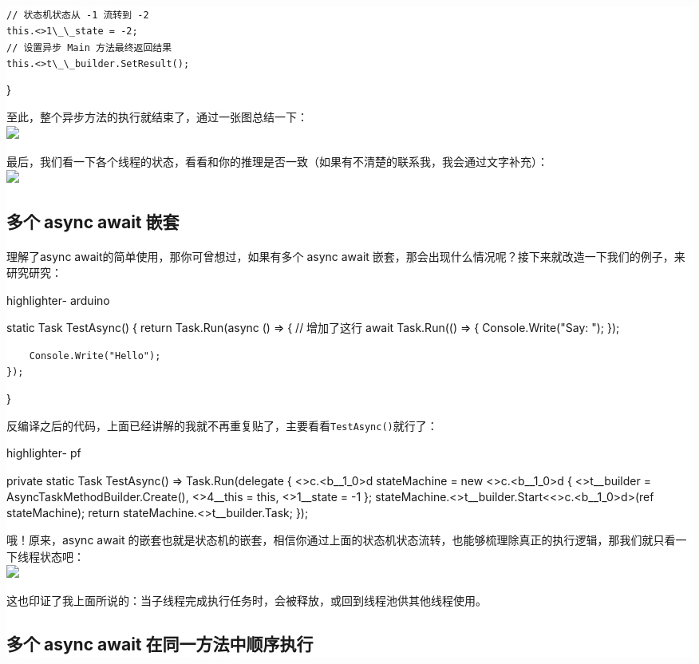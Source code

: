     // 状态机状态从 -1 流转到 -2
    this.<>1\_\_state = -2;
    // 设置异步 Main 方法最终返回结果
    this.<>t\_\_builder.SetResult();
} 

至此，整个异步方法的执行就结束了，通过一张图总结一下：  
[![](https://img2020.cnblogs.com/blog/1010000/202101/1010000-20210120165259645-250717138.png)](https://img2020.cnblogs.com/blog/1010000/202101/1010000-20210120165259645-250717138.png)

最后，我们看一下各个线程的状态，看看和你的推理是否一致（如果有不清楚的联系我，我会通过文字补充）：  
[![](https://img2020.cnblogs.com/blog/1010000/202101/1010000-20210120165320220-2013763193.gif)](https://img2020.cnblogs.com/blog/1010000/202101/1010000-20210120165320220-2013763193.gif)

## 多个 async await 嵌套

理解了async await的简单使用，那你可曾想过，如果有多个 async await 嵌套，那会出现什么情况呢？接下来就改造一下我们的例子，来研究研究：

highlighter- arduino

static Task TestAsync() {
    return Task.Run(async () =>
    {
        // 增加了这行
        await Task.Run(() =>
        {
            Console.Write("Say: ");
        });

        Console.Write("Hello");
    });
} 

反编译之后的代码，上面已经讲解的我就不再重复贴了，主要看看`TestAsync()`就行了：

highlighter- pf

private static Task TestAsync() => 
    Task.Run(delegate {
        <>c.<<TestAsync>b\_\_1\_0>d stateMachine = new <>c.<<TestAsync>b\_\_1\_0>d {
            <>t\_\_builder = AsyncTaskMethodBuilder.Create(),
            <>4\_\_this = this,
            <>1\_\_state = -1
        };
        stateMachine.<>t\_\_builder.Start<<>c.<<TestAsync>b\_\_1\_0>d>(ref stateMachine);
        return stateMachine.<>t\_\_builder.Task;
    }); 

哦！原来，async await 的嵌套也就是状态机的嵌套，相信你通过上面的状态机状态流转，也能够梳理除真正的执行逻辑，那我们就只看一下线程状态吧：  
[![](https://img2020.cnblogs.com/blog/1010000/202101/1010000-20210120165459091-2100640352.gif)](https://img2020.cnblogs.com/blog/1010000/202101/1010000-20210120165459091-2100640352.gif)

这也印证了我上面所说的：当子线程完成执行任务时，会被释放，或回到线程池供其他线程使用。

## 多个 async await 在同一方法中顺序执行
